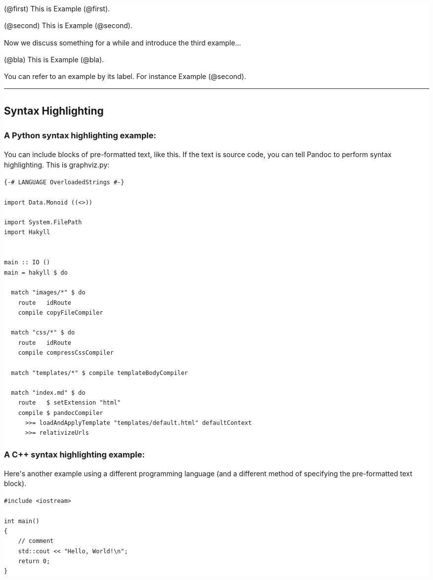 (@first)  This is Example (@first).

(@second) This is Example (@second).

Now we discuss something for a while and introduce the third example...

(@bla) This is Example (@bla).

You can refer to an example by its label. For instance Example (@second).

-------------------------------------------------

## Syntax Highlighting

### A Python syntax highlighting example:

You can include blocks of pre-formatted text, like this. If the text is source code,
you can tell Pandoc to perform syntax highlighting. This is graphviz.py:

~~~~~~~~~~~~~~~~~~~~~~~~~~~~~~~~ {.haskell}
{-# LANGUAGE OverloadedStrings #-}

import Data.Monoid ((<>))

import System.FilePath
import Hakyll


main :: IO ()
main = hakyll $ do

  match "images/*" $ do
    route   idRoute
    compile copyFileCompiler

  match "css/*" $ do
    route   idRoute
    compile compressCssCompiler

  match "templates/*" $ compile templateBodyCompiler

  match "index.md" $ do
    route   $ setExtension "html"
    compile $ pandocCompiler
      >>= loadAndApplyTemplate "templates/default.html" defaultContext
      >>= relativizeUrls
~~~~~~~~~~~~~~~~~~~~~~~~~~~~~~~~

### A C++ syntax highlighting example:

Here's another example using a different programming language (and a different
method of specifying the pre-formatted text block).

``` {.cpp}
#include <iostream>

int main()
{
    // comment
    std::cout << "Hello, World!\n";
    return 0;
}

```
